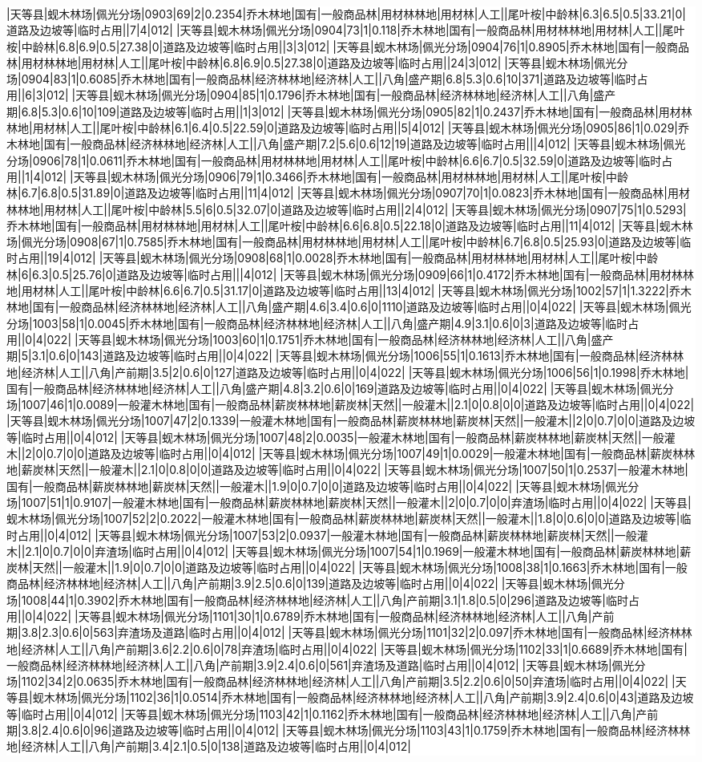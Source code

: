 |天等县|蚬木林场|佩光分场|0903|69|2|0.2354|乔木林地|国有|一般商品林|用材林林地|用材林|人工||尾叶桉|中龄林|6.3|6.5|0.5|33.21|0|道路及边坡等|临时占用||7|4|012|
|天等县|蚬木林场|佩光分场|0904|73|1|0.118|乔木林地|国有|一般商品林|用材林林地|用材林|人工||尾叶桉|中龄林|6.8|6.9|0.5|27.38|0|道路及边坡等|临时占用||3|3|012|
|天等县|蚬木林场|佩光分场|0904|76|1|0.8905|乔木林地|国有|一般商品林|用材林林地|用材林|人工||尾叶桉|中龄林|6.8|6.9|0.5|27.38|0|道路及边坡等|临时占用||24|3|012|
|天等县|蚬木林场|佩光分场|0904|83|1|0.6085|乔木林地|国有|一般商品林|经济林林地|经济林|人工||八角|盛产期|6.8|5.3|0.6|10|371|道路及边坡等|临时占用||6|3|012|
|天等县|蚬木林场|佩光分场|0904|85|1|0.1796|乔木林地|国有|一般商品林|经济林林地|经济林|人工||八角|盛产期|6.8|5.3|0.6|10|109|道路及边坡等|临时占用||1|3|012|
|天等县|蚬木林场|佩光分场|0905|82|1|0.2437|乔木林地|国有|一般商品林|用材林林地|用材林|人工||尾叶桉|中龄林|6.1|6.4|0.5|22.59|0|道路及边坡等|临时占用||5|4|012|
|天等县|蚬木林场|佩光分场|0905|86|1|0.029|乔木林地|国有|一般商品林|经济林林地|经济林|人工||八角|盛产期|7.2|5.6|0.6|12|19|道路及边坡等|临时占用|||4|012|
|天等县|蚬木林场|佩光分场|0906|78|1|0.0611|乔木林地|国有|一般商品林|用材林林地|用材林|人工||尾叶桉|中龄林|6.6|6.7|0.5|32.59|0|道路及边坡等|临时占用||1|4|012|
|天等县|蚬木林场|佩光分场|0906|79|1|0.3466|乔木林地|国有|一般商品林|用材林林地|用材林|人工||尾叶桉|中龄林|6.7|6.8|0.5|31.89|0|道路及边坡等|临时占用||11|4|012|
|天等县|蚬木林场|佩光分场|0907|70|1|0.0823|乔木林地|国有|一般商品林|用材林林地|用材林|人工||尾叶桉|中龄林|5.5|6|0.5|32.07|0|道路及边坡等|临时占用||2|4|012|
|天等县|蚬木林场|佩光分场|0907|75|1|0.5293|乔木林地|国有|一般商品林|用材林林地|用材林|人工||尾叶桉|中龄林|6.6|6.8|0.5|22.18|0|道路及边坡等|临时占用||11|4|012|
|天等县|蚬木林场|佩光分场|0908|67|1|0.7585|乔木林地|国有|一般商品林|用材林林地|用材林|人工||尾叶桉|中龄林|6.7|6.8|0.5|25.93|0|道路及边坡等|临时占用||19|4|012|
|天等县|蚬木林场|佩光分场|0908|68|1|0.0028|乔木林地|国有|一般商品林|用材林林地|用材林|人工||尾叶桉|中龄林|6|6.3|0.5|25.76|0|道路及边坡等|临时占用|||4|012|
|天等县|蚬木林场|佩光分场|0909|66|1|0.4172|乔木林地|国有|一般商品林|用材林林地|用材林|人工||尾叶桉|中龄林|6.6|6.7|0.5|31.17|0|道路及边坡等|临时占用||13|4|012|
|天等县|蚬木林场|佩光分场|1002|57|1|1.3222|乔木林地|国有|一般商品林|经济林林地|经济林|人工||八角|盛产期|4.6|3.4|0.6|0|1110|道路及边坡等|临时占用||0|4|022|
|天等县|蚬木林场|佩光分场|1003|58|1|0.0045|乔木林地|国有|一般商品林|经济林林地|经济林|人工||八角|盛产期|4.9|3.1|0.6|0|3|道路及边坡等|临时占用||0|4|022|
|天等县|蚬木林场|佩光分场|1003|60|1|0.1751|乔木林地|国有|一般商品林|经济林林地|经济林|人工||八角|盛产期|5|3.1|0.6|0|143|道路及边坡等|临时占用||0|4|022|
|天等县|蚬木林场|佩光分场|1006|55|1|0.1613|乔木林地|国有|一般商品林|经济林林地|经济林|人工||八角|产前期|3.5|2|0.6|0|127|道路及边坡等|临时占用||0|4|022|
|天等县|蚬木林场|佩光分场|1006|56|1|0.1998|乔木林地|国有|一般商品林|经济林林地|经济林|人工||八角|盛产期|4.8|3.2|0.6|0|169|道路及边坡等|临时占用||0|4|022|
|天等县|蚬木林场|佩光分场|1007|46|1|0.0089|一般灌木林地|国有|一般商品林|薪炭林林地|薪炭林|天然||一般灌木||2.1|0|0.8|0|0|道路及边坡等|临时占用||0|4|022|
|天等县|蚬木林场|佩光分场|1007|47|2|0.1339|一般灌木林地|国有|一般商品林|薪炭林林地|薪炭林|天然||一般灌木||2|0|0.7|0|0|道路及边坡等|临时占用||0|4|012|
|天等县|蚬木林场|佩光分场|1007|48|2|0.0035|一般灌木林地|国有|一般商品林|薪炭林林地|薪炭林|天然||一般灌木||2|0|0.7|0|0|道路及边坡等|临时占用||0|4|012|
|天等县|蚬木林场|佩光分场|1007|49|1|0.0029|一般灌木林地|国有|一般商品林|薪炭林林地|薪炭林|天然||一般灌木||2.1|0|0.8|0|0|道路及边坡等|临时占用||0|4|022|
|天等县|蚬木林场|佩光分场|1007|50|1|0.2537|一般灌木林地|国有|一般商品林|薪炭林林地|薪炭林|天然||一般灌木||1.9|0|0.7|0|0|道路及边坡等|临时占用||0|4|022|
|天等县|蚬木林场|佩光分场|1007|51|1|0.9107|一般灌木林地|国有|一般商品林|薪炭林林地|薪炭林|天然||一般灌木||2|0|0.7|0|0|弃渣场|临时占用||0|4|022|
|天等县|蚬木林场|佩光分场|1007|52|2|0.2022|一般灌木林地|国有|一般商品林|薪炭林林地|薪炭林|天然||一般灌木||1.8|0|0.6|0|0|道路及边坡等|临时占用||0|4|012|
|天等县|蚬木林场|佩光分场|1007|53|2|0.0937|一般灌木林地|国有|一般商品林|薪炭林林地|薪炭林|天然||一般灌木||2.1|0|0.7|0|0|弃渣场|临时占用||0|4|012|
|天等县|蚬木林场|佩光分场|1007|54|1|0.1969|一般灌木林地|国有|一般商品林|薪炭林林地|薪炭林|天然||一般灌木||1.9|0|0.7|0|0|道路及边坡等|临时占用||0|4|022|
|天等县|蚬木林场|佩光分场|1008|38|1|0.1663|乔木林地|国有|一般商品林|经济林林地|经济林|人工||八角|产前期|3.9|2.5|0.6|0|139|道路及边坡等|临时占用||0|4|022|
|天等县|蚬木林场|佩光分场|1008|44|1|0.3902|乔木林地|国有|一般商品林|经济林林地|经济林|人工||八角|产前期|3.1|1.8|0.5|0|296|道路及边坡等|临时占用||0|4|022|
|天等县|蚬木林场|佩光分场|1101|30|1|0.6789|乔木林地|国有|一般商品林|经济林林地|经济林|人工||八角|产前期|3.8|2.3|0.6|0|563|弃渣场及道路|临时占用||0|4|012|
|天等县|蚬木林场|佩光分场|1101|32|2|0.097|乔木林地|国有|一般商品林|经济林林地|经济林|人工||八角|产前期|3.6|2.2|0.6|0|78|弃渣场|临时占用||0|4|022|
|天等县|蚬木林场|佩光分场|1102|33|1|0.6689|乔木林地|国有|一般商品林|经济林林地|经济林|人工||八角|产前期|3.9|2.4|0.6|0|561|弃渣场及道路|临时占用||0|4|012|
|天等县|蚬木林场|佩光分场|1102|34|2|0.0635|乔木林地|国有|一般商品林|经济林林地|经济林|人工||八角|产前期|3.5|2.2|0.6|0|50|弃渣场|临时占用||0|4|022|
|天等县|蚬木林场|佩光分场|1102|36|1|0.0514|乔木林地|国有|一般商品林|经济林林地|经济林|人工||八角|产前期|3.9|2.4|0.6|0|43|道路及边坡等|临时占用||0|4|012|
|天等县|蚬木林场|佩光分场|1103|42|1|0.1162|乔木林地|国有|一般商品林|经济林林地|经济林|人工||八角|产前期|3.8|2.4|0.6|0|96|道路及边坡等|临时占用||0|4|012|
|天等县|蚬木林场|佩光分场|1103|43|1|0.1759|乔木林地|国有|一般商品林|经济林林地|经济林|人工||八角|产前期|3.4|2.1|0.5|0|138|道路及边坡等|临时占用||0|4|012|
